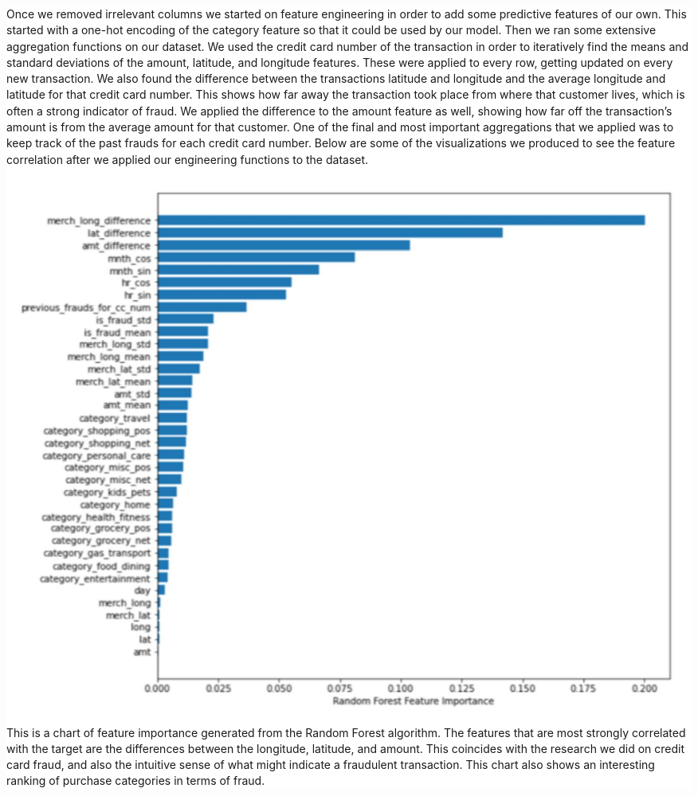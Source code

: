 Once we removed irrelevant columns we started on feature engineering in order to
add some predictive features of our own. This started with a one-hot encoding of the
category feature so that it could be used by our model. Then we ran some extensive
aggregation functions on our dataset. We used the credit card number of the transaction in
order to iteratively find the means and standard deviations of the amount, latitude, and
longitude features. These were applied to every row, getting updated on every new
transaction. We also found the difference between the transactions latitude and longitude
and the average longitude and latitude for that credit card number. This shows how far
away the transaction took place from where that customer lives, which is often a strong
indicator of fraud. We applied the difference to the amount feature as well, showing how
far off the transaction’s amount is from the average amount for that customer. One of the
final and most important aggregations that we applied was to keep track of the past frauds
for each credit card number. Below are some of the visualizations we produced to see the
feature correlation after we applied our engineering functions to the dataset.

![](./Images/column_feature_importance.JPG)
This is a chart of feature importance generated from the Random Forest algorithm.
The features that are most strongly correlated with the target are the differences between
the longitude, latitude, and amount. This coincides with the research we did on credit
card fraud, and also the intuitive sense of what might indicate a fraudulent transaction.
This chart also shows an interesting ranking of purchase categories in terms of fraud.
